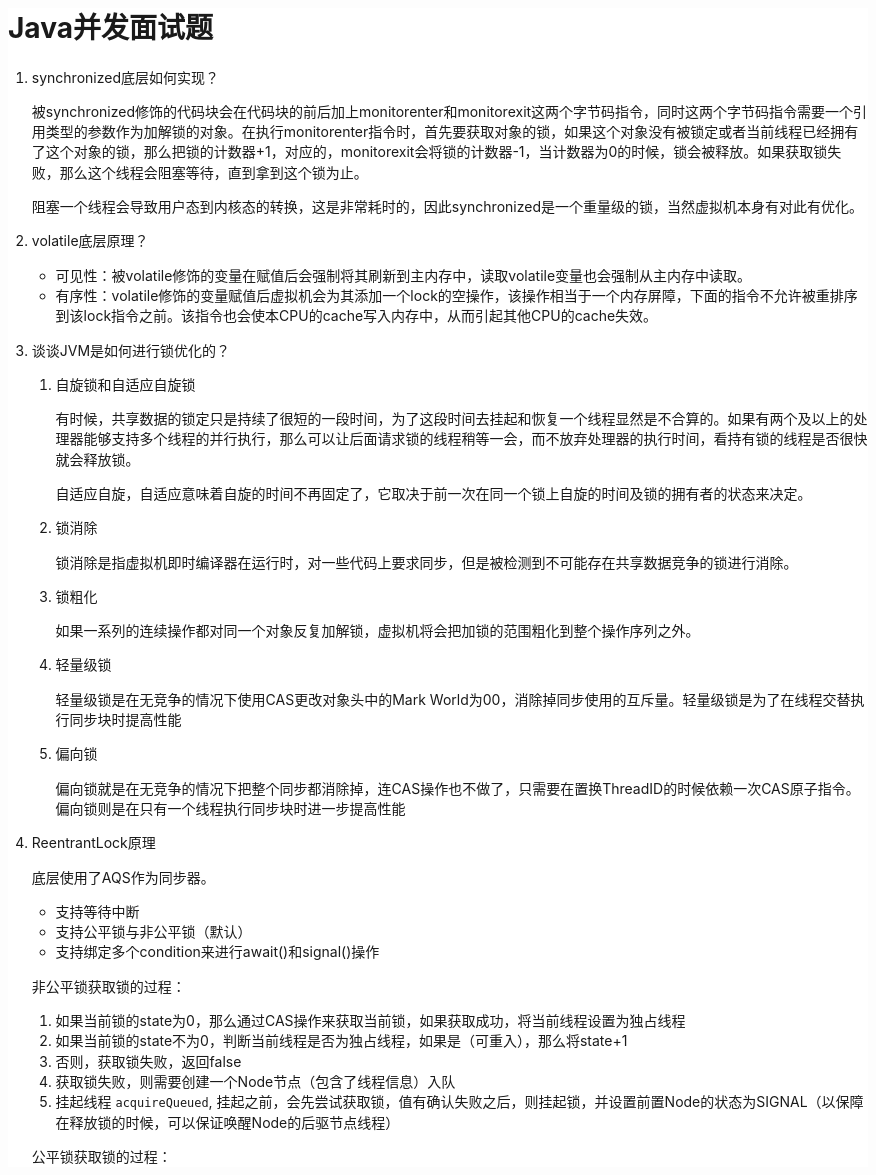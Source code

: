 # Java并发面试题

1. synchronized底层如何实现？

   被synchronized修饰的代码块会在代码块的前后加上monitorenter和monitorexit这两个字节码指令，同时这两个字节码指令需要一个引用类型的参数作为加解锁的对象。在执行monitorenter指令时，首先要获取对象的锁，如果这个对象没有被锁定或者当前线程已经拥有了这个对象的锁，那么把锁的计数器+1，对应的，monitorexit会将锁的计数器-1，当计数器为0的时候，锁会被释放。如果获取锁失败，那么这个线程会阻塞等待，直到拿到这个锁为止。

   阻塞一个线程会导致用户态到内核态的转换，这是非常耗时的，因此synchronized是一个重量级的锁，当然虚拟机本身有对此有优化。

2. volatile底层原理？

   - 可见性：被volatile修饰的变量在赋值后会强制将其刷新到主内存中，读取volatile变量也会强制从主内存中读取。
   - 有序性：volatile修饰的变量赋值后虚拟机会为其添加一个lock的空操作，该操作相当于一个内存屏障，下面的指令不允许被重排序到该lock指令之前。该指令也会使本CPU的cache写入内存中，从而引起其他CPU的cache失效。

3. 谈谈JVM是如何进行锁优化的？

   1. 自旋锁和自适应自旋锁

      有时候，共享数据的锁定只是持续了很短的一段时间，为了这段时间去挂起和恢复一个线程显然是不合算的。如果有两个及以上的处理器能够支持多个线程的并行执行，那么可以让后面请求锁的线程稍等一会，而不放弃处理器的执行时间，看持有锁的线程是否很快就会释放锁。

      自适应自旋，自适应意味着自旋的时间不再固定了，它取决于前一次在同一个锁上自旋的时间及锁的拥有者的状态来决定。

   2. 锁消除

      锁消除是指虚拟机即时编译器在运行时，对一些代码上要求同步，但是被检测到不可能存在共享数据竞争的锁进行消除。

   3. 锁粗化

      如果一系列的连续操作都对同一个对象反复加解锁，虚拟机将会把加锁的范围粗化到整个操作序列之外。

   4. 轻量级锁

      轻量级锁是在无竞争的情况下使用CAS更改对象头中的Mark World为00，消除掉同步使用的互斥量。轻量级锁是为了在线程交替执行同步块时提高性能

   5. 偏向锁

      偏向锁就是在无竞争的情况下把整个同步都消除掉，连CAS操作也不做了，只需要在置换ThreadID的时候依赖一次CAS原子指令。偏向锁则是在只有一个线程执行同步块时进一步提高性能

4. ReentrantLock原理

   底层使用了AQS作为同步器。

   - 支持等待中断
   - 支持公平锁与非公平锁（默认）
   - 支持绑定多个condition来进行await()和signal()操作



   非公平锁获取锁的过程：

   1. 如果当前锁的state为0，那么通过CAS操作来获取当前锁，如果获取成功，将当前线程设置为独占线程
   2. 如果当前锁的state不为0，判断当前线程是否为独占线程，如果是（可重入），那么将state+1
   3. 否则，获取锁失败，返回false
   4. 获取锁失败，则需要创建一个Node节点（包含了线程信息）入队
   5. 挂起线程 `acquireQueued`, 挂起之前，会先尝试获取锁，值有确认失败之后，则挂起锁，并设置前置Node的状态为SIGNAL（以保障在释放锁的时候，可以保证唤醒Node的后驱节点线程）

   公平锁获取锁的过程：

